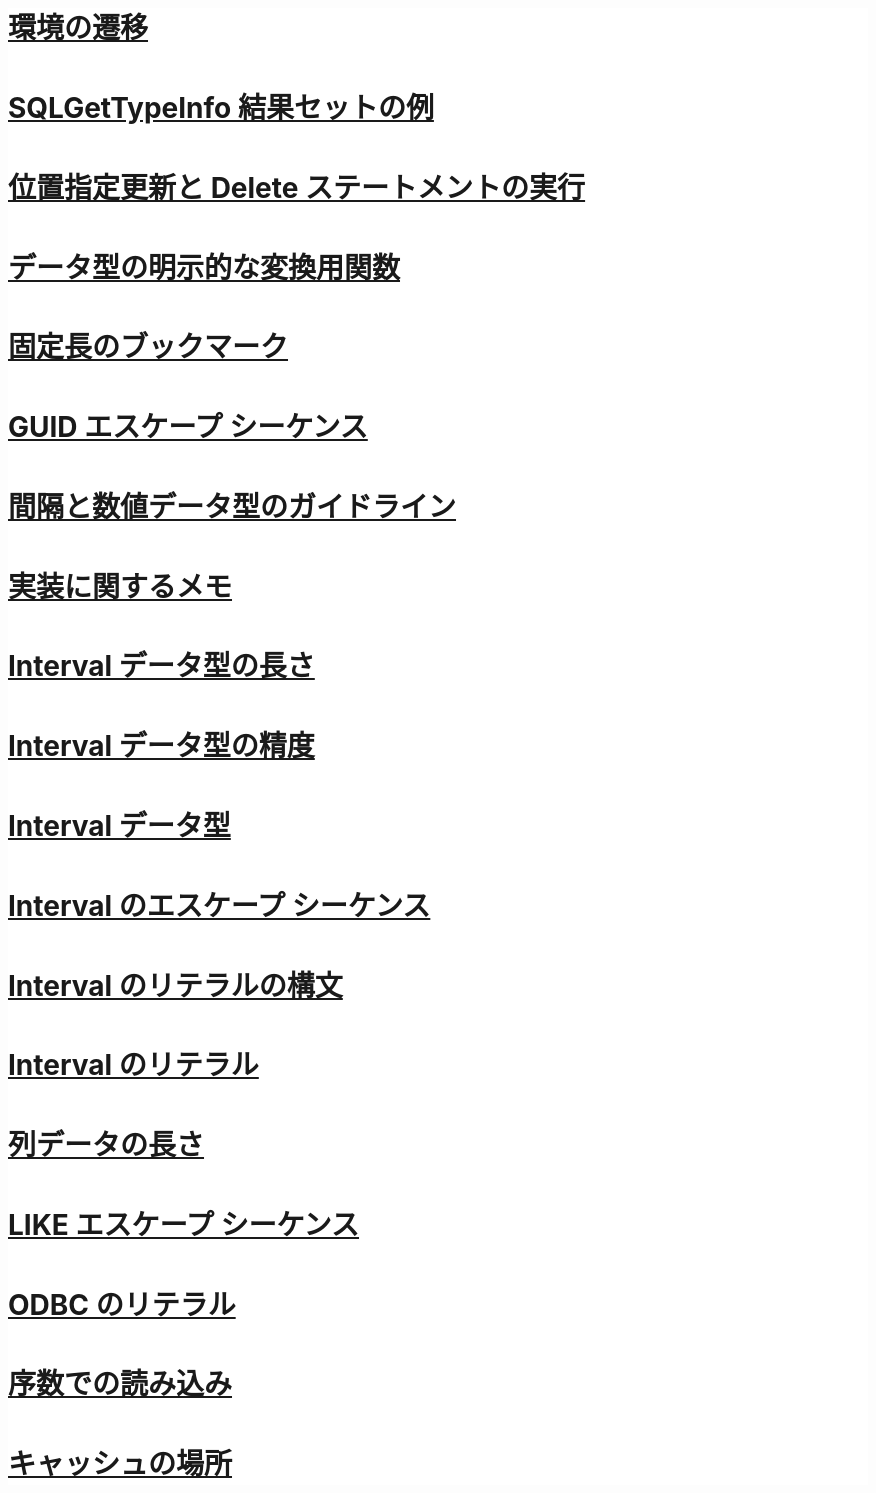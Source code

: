 # [環境の遷移](environment-transitions.md)
# [SQLGetTypeInfo 結果セットの例](example-sqlgettypeinfo-result-set.md)
# [位置指定更新と Delete ステートメントの実行](executing-positioned-update-and-delete-statements.md)
# [データ型の明示的な変換用関数](explicit-data-type-conversion-function.md)
# [固定長のブックマーク](fixed-length-bookmarks.md)
# [GUID エスケープ シーケンス](guid-escape-sequences.md)
# [間隔と数値データ型のガイドライン](guidelines-for-interval-and-numeric-data-types.md)
# [実装に関するメモ](implementation-notes.md)
# [Interval データ型の長さ](interval-data-type-length.md)
# [Interval データ型の精度](interval-data-type-precision.md)
# [Interval データ型](interval-data-types.md)
# [Interval のエスケープ シーケンス](interval-escape-sequences.md)
# [Interval のリテラルの構文](interval-literal-syntax.md)
# [Interval のリテラル](interval-literals.md)
# [列データの長さ](length-of-column-data.md)
# [LIKE エスケープ シーケンス](like-escape-sequence.md)
# [ODBC のリテラル](literals-in-odbc.md)
# [序数での読み込み](loading-by-ordinal.md)
# [キャッシュの場所](location-of-cache.md)
